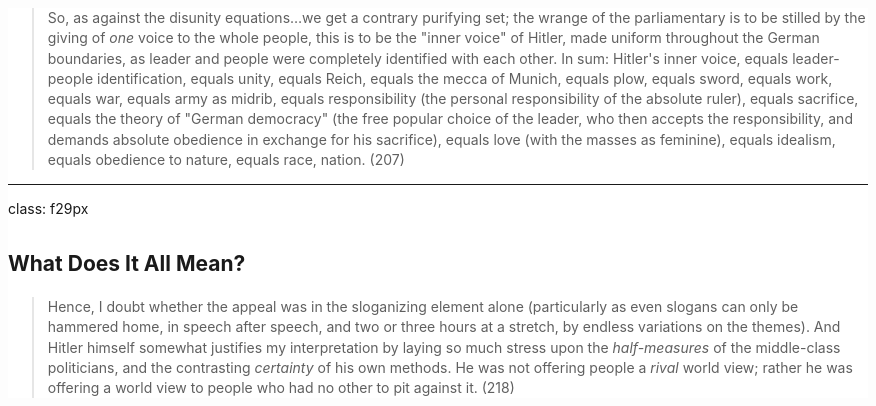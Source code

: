 > So, as against the disunity equations…we get a contrary purifying set; the wrange of the parliamentary is to be stilled by the giving of *one* voice to the whole people, this is to be the "inner voice" of Hitler, made uniform throughout the German boundaries, as leader and people were completely identified with each other. In sum: Hitler's inner voice, equals leader-people identification, equals unity, equals Reich, equals the mecca of Munich, equals plow, equals sword, equals work, equals war, equals army as midrib, equals responsibility (the personal responsibility of the absolute ruler), equals sacrifice, equals the theory of "German democracy" (the free popular choice of the leader, who then accepts the responsibility, and demands absolute obedience in exchange for his sacrifice), equals love (with the masses as feminine), equals idealism, equals obedience to nature, equals race, nation. (207)
---
class: f29px
## What Does It All Mean?

> Hence, I doubt whether the appeal was in the sloganizing element alone (particularly as even slogans can only be hammered home, in speech after speech, and two or three hours at a stretch, by endless variations on the themes). And Hitler himself somewhat justifies my interpretation by laying so much stress upon the *half-measures* of the middle-class politicians, and the contrasting *certainty* of his own methods. He was not offering people a *rival* world view; rather he was offering a world view to people who had no other to pit against it. (218)
